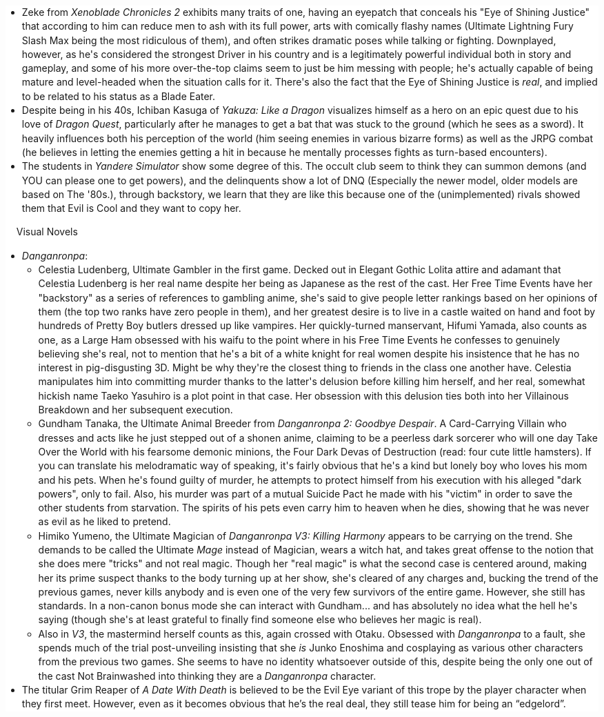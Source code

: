 -   Zeke from _Xenoblade Chronicles 2_ exhibits many traits of one, having an eyepatch that conceals his "Eye of Shining Justice" that according to him can reduce men to ash with its full power, arts with comically flashy names (Ultimate Lightning Fury Slash Max being the most ridiculous of them), and often strikes dramatic poses while talking or fighting. Downplayed, however, as he's considered the strongest Driver in his country and is a legitimately powerful individual both in story and gameplay, and some of his more over-the-top claims seem to just be him messing with people; he's actually capable of being mature and level-headed when the situation calls for it. There's also the fact that the Eye of Shining Justice is _real_, and implied to be related to his status as a Blade Eater.
-   Despite being in his 40s, Ichiban Kasuga of _Yakuza: Like a Dragon_ visualizes himself as a hero on an epic quest due to his love of _Dragon Quest_, particularly after he manages to get a bat that was stuck to the ground (which he sees as a sword). It heavily influences both his perception of the world (him seeing enemies in various bizarre forms) as well as the JRPG combat (he believes in letting the enemies getting a hit in because he mentally processes fights as turn-based encounters).
-   The students in _Yandere Simulator_ show some degree of this. The occult club seem to think they can summon demons (and YOU can please one to get powers), and the delinquents show a lot of DNQ (Especially the newer model, older models are based on The '80s.), through backstory, we learn that they are like this because one of the (unimplemented) rivals showed them that Evil is Cool and they want to copy her.

    Visual Novels 

-   _Danganronpa_:
    -   Celestia Ludenberg, Ultimate Gambler in the first game. Decked out in Elegant Gothic Lolita attire and adamant that Celestia Ludenberg is her real name despite her being as Japanese as the rest of the cast. Her Free Time Events have her "backstory" as a series of references to gambling anime, she's said to give people letter rankings based on her opinions of them (the top two ranks have zero people in them), and her greatest desire is to live in a castle waited on hand and foot by hundreds of Pretty Boy butlers dressed up like vampires. Her quickly-turned manservant, Hifumi Yamada, also counts as one, as a Large Ham obsessed with his waifu to the point where in his Free Time Events he confesses to genuinely believing she's real, not to mention that he's a bit of a white knight for real women despite his insistence that he has no interest in pig-disgusting 3D. Might be why they're the closest thing to friends in the class one another have. Celestia manipulates him into committing murder thanks to the latter's delusion before killing him herself, and her real, somewhat hickish name Taeko Yasuhiro is a plot point in that case. Her obsession with this delusion ties both into her Villainous Breakdown and her subsequent execution.
    -   Gundham Tanaka, the Ultimate Animal Breeder from _Danganronpa 2: Goodbye Despair_. A Card-Carrying Villain who dresses and acts like he just stepped out of a shonen anime, claiming to be a peerless dark sorcerer who will one day Take Over the World with his fearsome demonic minions, the Four Dark Devas of Destruction (read: four cute little hamsters). If you can translate his melodramatic way of speaking, it's fairly obvious that he's a kind but lonely boy who loves his mom and his pets. When he's found guilty of murder, he attempts to protect himself from his execution with his alleged "dark powers", only to fail. Also, his murder was part of a mutual Suicide Pact he made with his "victim" in order to save the other students from starvation. The spirits of his pets even carry him to heaven when he dies, showing that he was never as evil as he liked to pretend.
    -   Himiko Yumeno, the Ultimate Magician of _Danganronpa V3: Killing Harmony_ appears to be carrying on the trend. She demands to be called the Ultimate _Mage_ instead of Magician, wears a witch hat, and takes great offense to the notion that she does mere "tricks" and not real magic. Though her "real magic" is what the second case is centered around, making her its prime suspect thanks to the body turning up at her show, she's cleared of any charges and, bucking the trend of the previous games, never kills anybody and is even one of the very few survivors of the entire game. However, she still has standards. In a non-canon bonus mode she can interact with Gundham... and has absolutely no idea what the hell he's saying (though she's at least grateful to finally find someone else who believes her magic is real).
    -   Also in _V3_, the mastermind herself counts as this, again crossed with Otaku. Obsessed with _Danganronpa_ to a fault, she spends much of the trial post-unveiling insisting that she _is_ Junko Enoshima and cosplaying as various other characters from the previous two games. She seems to have no identity whatsoever outside of this, despite being the only one out of the cast Not Brainwashed into thinking they are a _Danganronpa_ character.
-   The titular Grim Reaper of _A Date With Death_ is believed to be the Evil Eye variant of this trope by the player character when they first meet. However, even as it becomes obvious that he’s the real deal, they still tease him for being an “edgelord”.